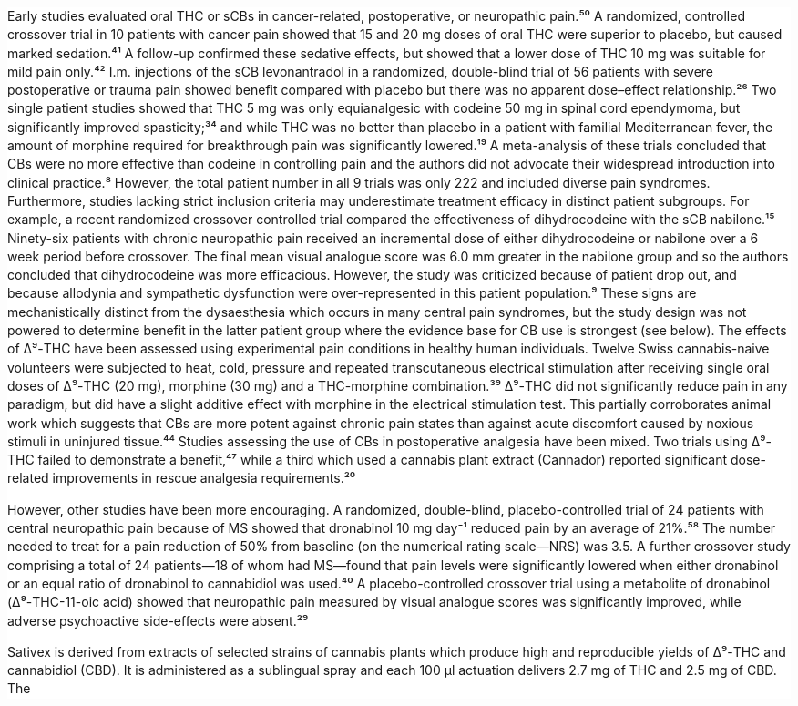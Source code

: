 Early studies evaluated oral THC or sCBs in cancer-related, postoperative, or neuropathic pain.⁵⁰ A randomized, controlled crossover trial in 10 patients with cancer pain showed that 15 and 20 mg doses of oral THC were superior to placebo, but caused marked sedation.⁴¹ A follow-up confirmed these sedative effects, but showed that a lower dose of THC 10 mg was suitable for mild pain only.⁴² I.m. injections of the sCB levonantradol in a randomized, double-blind trial of 56 patients with severe postoperative or trauma pain showed benefit compared with placebo but there was no apparent dose–effect relationship.²⁶ Two single patient studies showed that THC 5 mg was only equianalgesic with codeine 50 mg in spinal cord ependymoma, but significantly improved spasticity;³⁴ and while THC was no better than placebo in a patient with familial Mediterranean fever, the amount of morphine required for breakthrough pain was significantly lowered.¹⁹ A meta-analysis of these trials concluded that CBs were no more effective than codeine in controlling pain and the authors did not advocate their widespread introduction into clinical practice.⁸ However, the total patient number in all 9 trials was only 222 and included diverse pain syndromes. Furthermore, studies lacking strict inclusion criteria may underestimate treatment efficacy in distinct patient subgroups. For example, a recent randomized crossover controlled trial compared the effectiveness of dihydrocodeine with the sCB nabilone.¹⁵ Ninety-six patients with chronic neuropathic pain received an incremental dose of either dihydrocodeine or nabilone over a 6 week period before crossover. The final mean visual analogue score was 6.0 mm greater in the nabilone group and so the authors concluded that dihydrocodeine was more efficacious. However, the study was criticized because of patient drop out, and because allodynia and sympathetic dysfunction were over-represented in this patient population.⁹ These signs are mechanistically distinct from the dysaesthesia which occurs in many central pain syndromes, but the study design was not powered to determine benefit in the latter patient group where the evidence base for CB use is strongest (see below). The effects of Δ⁹-THC have been assessed using experimental pain conditions in healthy human individuals. Twelve Swiss cannabis-naive volunteers were subjected to heat, cold, pressure and repeated transcutaneous electrical stimulation after receiving single oral doses of Δ⁹-THC (20 mg), morphine (30 mg) and a THC-morphine combination.³⁹ Δ⁹-THC did not significantly reduce pain in any paradigm, but did have a slight additive effect with morphine in the electrical stimulation test. This partially corroborates animal work which suggests that CBs are more potent against chronic pain states than against acute discomfort caused by noxious stimuli in uninjured tissue.⁴⁴ Studies assessing the use of CBs in postoperative analgesia have been mixed. Two trials using Δ⁹-THC failed to demonstrate a benefit,⁴⁷ while a third which used a cannabis plant extract (Cannador) reported significant dose-related improvements in rescue analgesia requirements.²⁰

However, other studies have been more encouraging. A randomized, double-blind, placebo-controlled trial of 24 patients with central neuropathic pain because of MS showed that dronabinol 10 mg day⁻¹ reduced pain by an average of 21%.⁵⁸ The number needed to treat for a pain reduction of 50% from baseline (on the numerical rating scale—NRS) was 3.5. A further crossover study comprising a total of 24 patients—18 of whom had MS—found that pain levels were significantly lowered when either dronabinol or an equal ratio of dronabinol to cannabidiol was used.⁴⁰ A placebo-controlled crossover trial using a metabolite of dronabinol (Δ⁹-THC-11-oic acid) showed that neuropathic pain measured by visual analogue scores was significantly improved, while adverse psychoactive side-effects were absent.²⁹

Sativex is derived from extracts of selected strains of cannabis plants which produce high and reproducible yields of Δ⁹-THC and cannabidiol (CBD). It is administered as a sublingual spray and each 100 μl actuation delivers 2.7 mg of THC and 2.5 mg of CBD. The